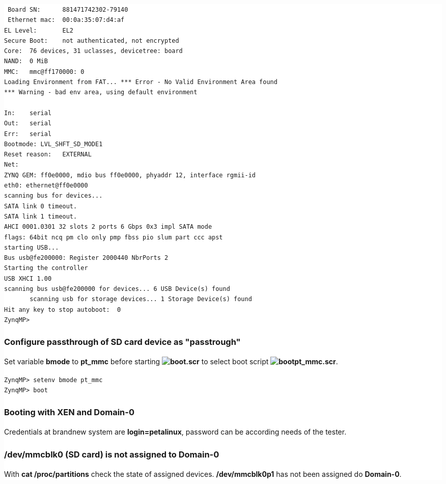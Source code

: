 ```
 Board SN:      881471742302-79140
 Ethernet mac:  00:0a:35:07:d4:af
EL Level:       EL2
Secure Boot:    not authenticated, not encrypted
Core:  76 devices, 31 uclasses, devicetree: board
NAND:  0 MiB
MMC:   mmc@ff170000: 0
Loading Environment from FAT... *** Error - No Valid Environment Area found
*** Warning - bad env area, using default environment

In:    serial
Out:   serial
Err:   serial
Bootmode: LVL_SHFT_SD_MODE1
Reset reason:   EXTERNAL
Net:
ZYNQ GEM: ff0e0000, mdio bus ff0e0000, phyaddr 12, interface rgmii-id
eth0: ethernet@ff0e0000
scanning bus for devices...
SATA link 0 timeout.
SATA link 1 timeout.
AHCI 0001.0301 32 slots 2 ports 6 Gbps 0x3 impl SATA mode
flags: 64bit ncq pm clo only pmp fbss pio slum part ccc apst
starting USB...
Bus usb@fe200000: Register 2000440 NbrPorts 2
Starting the controller
USB XHCI 1.00
scanning bus usb@fe200000 for devices... 6 USB Device(s) found
       scanning usb for storage devices... 1 Storage Device(s) found
Hit any key to stop autoboot:  0
ZynqMP>

```

### Configure passthrough of SD card device as "passtrough"
Set variable **bmode** to **pt_mmc** before starting **![boot.scr](./configs/boot.source)** to select boot script **![bootpt_mmc.scr](./configs/bootpt_mmc.source)**.

```
ZynqMP> setenv bmode pt_mmc
ZynqMP> boot

```

### Booting with XEN and Domain-0

Credentials at brandnew system are **login=petalinux**, password can be according needs of the tester.

### /dev/mmcblk0 (SD card) is not assigned to Domain-0
With **cat /proc/partitions** check the state of assigned devices. **/dev/mmcblk0p1** has not been assigned do **Domain-0**. 
